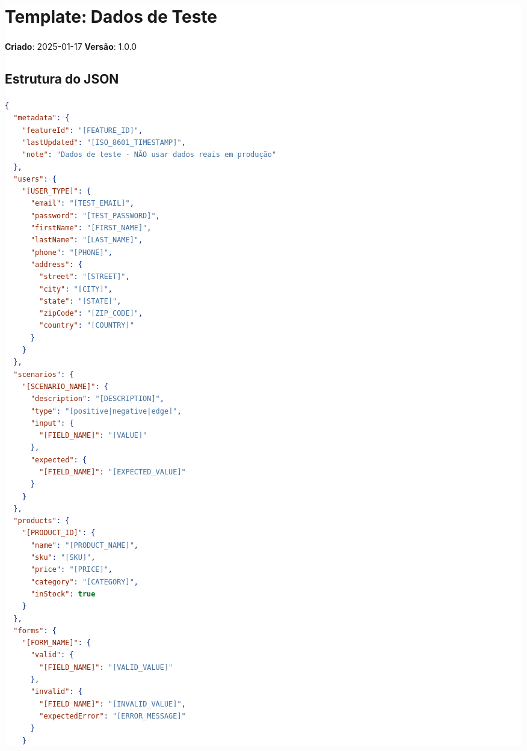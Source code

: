 # Template: Dados de Teste



**Criado**: 2025-01-17
**Versão**: 1.0.0

## Estrutura do JSON

```json
{
  "metadata": {
    "featureId": "[FEATURE_ID]",
    "lastUpdated": "[ISO_8601_TIMESTAMP]",
    "note": "Dados de teste - NÃO usar dados reais em produção"
  },
  "users": {
    "[USER_TYPE]": {
      "email": "[TEST_EMAIL]",
      "password": "[TEST_PASSWORD]",
      "firstName": "[FIRST_NAME]",
      "lastName": "[LAST_NAME]",
      "phone": "[PHONE]",
      "address": {
        "street": "[STREET]",
        "city": "[CITY]",
        "state": "[STATE]",
        "zipCode": "[ZIP_CODE]",
        "country": "[COUNTRY]"
      }
    }
  },
  "scenarios": {
    "[SCENARIO_NAME]": {
      "description": "[DESCRIPTION]",
      "type": "[positive|negative|edge]",
      "input": {
        "[FIELD_NAME]": "[VALUE]"
      },
      "expected": {
        "[FIELD_NAME]": "[EXPECTED_VALUE]"
      }
    }
  },
  "products": {
    "[PRODUCT_ID]": {
      "name": "[PRODUCT_NAME]",
      "sku": "[SKU]",
      "price": "[PRICE]",
      "category": "[CATEGORY]",
      "inStock": true
    }
  },
  "forms": {
    "[FORM_NAME]": {
      "valid": {
        "[FIELD_NAME]": "[VALID_VALUE]"
      },
      "invalid": {
        "[FIELD_NAME]": "[INVALID_VALUE]",
        "expectedError": "[ERROR_MESSAGE]"
      }
    }
```